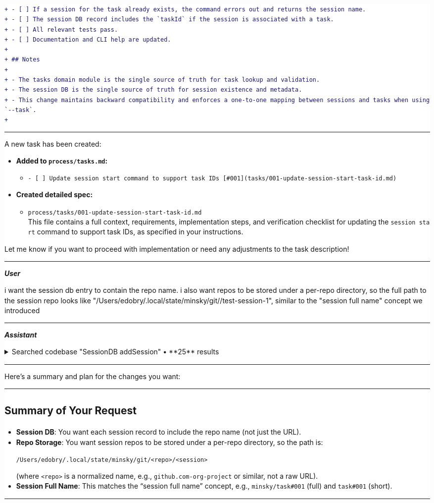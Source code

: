 ```diff
+ - [ ] If a session for the task already exists, the command errors out and returns the session name.
+ - [ ] The session DB record includes the `taskId` if the session is associated with a task.
+ - [ ] All relevant tests pass.
+ - [ ] Documentation and CLI help are updated.
+ 
+ ## Notes
+ 
+ - The tasks domain module is the single source of truth for task lookup and validation.
+ - The session DB is the single source of truth for session existence and metadata.
+ - This change maintains backward compatibility and enforces a one-to-one mapping between sessions and tasks when using `--task`. 
+ 
```

---

A new task has been created:

- **Added to `process/tasks.md`:**
  - `- [ ] Update session start command to support task IDs [#001](tasks/001-update-session-start-task-id.md)`

- **Created detailed spec:**  
  - `process/tasks/001-update-session-start-task-id.md`  
    This file contains a full context, requirements, implementation steps, and verification checklist for updating the `session start` command to support task IDs, as specified in your instructions.

Let me know if you want to proceed with implementation or need any adjustments to the task description!

---

_**User**_

i want the session db entry to contain the repo name. i also want repos to be stored under a per-repo directory, so the full path to the session repo looks like "/Users/edobry/.local/state/minsky/git/<repo>/test-session-1", similar to the "session full name" concept we introduced

---

_**Assistant**_

<details><summary>Searched codebase "SessionDB addSession" • **25** results</summary></details>

---

Here’s a summary and plan for the changes you want:

---

## Summary of Your Request

- **Session DB**: You want each session record to include the repo name (not just the URL).
- **Repo Storage**: You want session repos to be stored under a per-repo directory, so the path is:
  ```
  /Users/edobry/.local/state/minsky/git/<repo>/<session>
  ```
  (where `<repo>` is a normalized name, e.g., `github.com-org-project` or similar, not a raw URL).
- **Session Full Name**: This matches the “session full name” concept, e.g., `minsky/task#001` (full) and `task#001` (short).

---